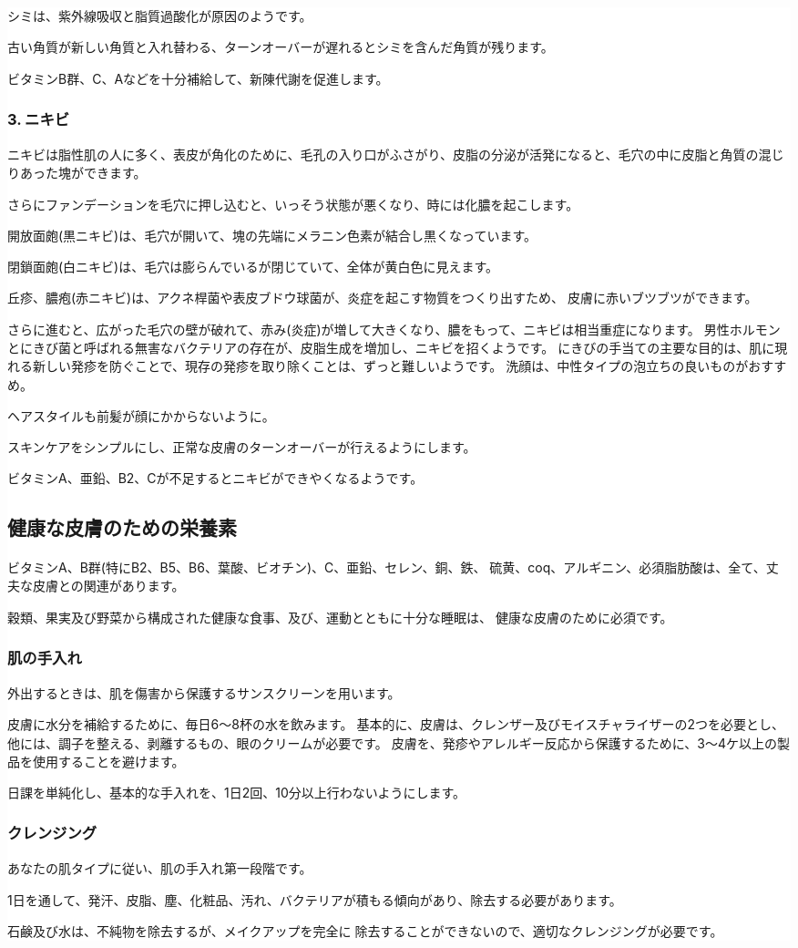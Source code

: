 シミは、紫外線吸収と脂質過酸化が原因のようです。

古い角質が新しい角質と入れ替わる、ターンオーバーが遅れるとシミを含んだ角質が残ります。

ビタミンB群、C、Aなどを十分補給して、新陳代謝を促進します。

### 3. ニキビ

ニキビは脂性肌の人に多く、表皮が角化のために、毛孔の入り口がふさがり、皮脂の分泌が活発になると、毛穴の中に皮脂と角質の混じりあった塊ができます。

さらにファンデーションを毛穴に押し込むと、いっそう状態が悪くなり、時には化膿を起こします。

開放面皰(黒ニキビ)は、毛穴が開いて、塊の先端にメラニン色素が結合し黒くなっています。

閉鎖面皰(白ニキビ)は、毛穴は膨らんでいるが閉じていて、全体が黄白色に見えます。

丘疹、膿疱(赤ニキビ)は、アクネ桿菌や表皮ブドウ球菌が、炎症を起こす物質をつくり出すため、
皮膚に赤いブツブツができます。

さらに進むと、広がった毛穴の壁が破れて、赤み(炎症)が増して大きくなり、膿をもって、ニキビは相当重症になります。
男性ホルモンとにきび菌と呼ばれる無害なバクテリアの存在が、皮脂生成を増加し、ニキビを招くようです。
にきびの手当ての主要な目的は、肌に現れる新しい発疹を防ぐことで、現存の発疹を取り除くことは、ずっと難しいようです。
洗顔は、中性タイプの泡立ちの良いものがおすすめ。

ヘアスタイルも前髪が顔にかからないように。

スキンケアをシンプルにし、正常な皮膚のターンオーバーが行えるようにします。

ビタミンA、亜鉛、B2、Cが不足するとニキビができやくなるようです。

## 健康な皮膚のための栄養素

ビタミンA、B群(特にB2、B5、B6、葉酸、ビオチン)、C、亜鉛、セレン、銅、鉄、
硫黄、coq、アルギニン、必須脂肪酸は、全て、丈夫な皮膚との関連があります。

穀類、果実及び野菜から構成された健康な食事、及び、運動とともに十分な睡眠は、
健康な皮膚のために必須です。

### 肌の手入れ

外出するときは、肌を傷害から保護するサンスクリーンを用います。

皮膚に水分を補給するために、毎日6〜8杯の水を飲みます。
基本的に、皮膚は、クレンザー及びモイスチャライザーの2つを必要とし、
他には、調子を整える、剥離するもの、眼のクリームが必要です。
皮膚を、発疹やアレルギー反応から保護するために、3〜4ケ以上の製品を使用することを避けます。

日課を単純化し、基本的な手入れを、1日2回、10分以上行わないようにします。

### クレンジング

あなたの肌タイプに従い、肌の手入れ第一段階です。

1日を通して、発汗、皮脂、塵、化粧品、汚れ、バクテリアが積もる傾向があり、除去する必要があります。


石鹸及び水は、不純物を除去するが、メイクアップを完全に
除去することができないので、適切なクレンジングが必要です。

